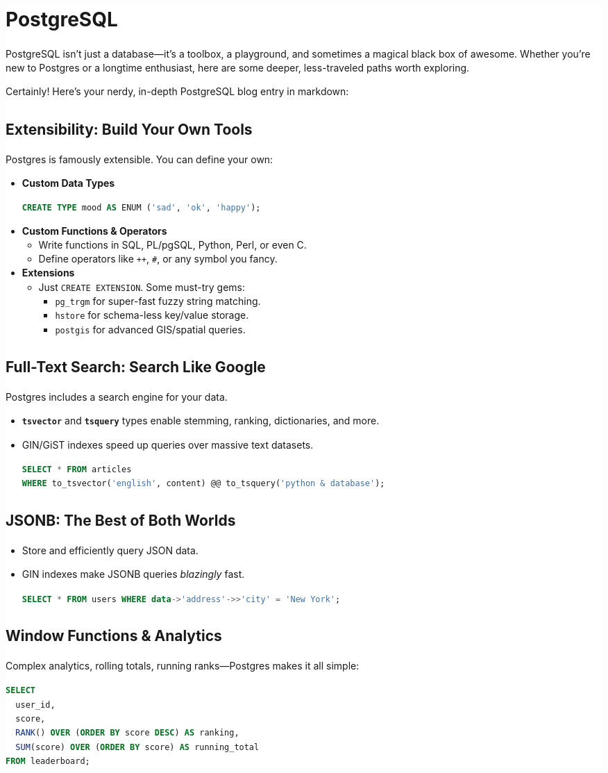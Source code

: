 # PostgreSQL

PostgreSQL isn’t just a database—it’s a toolbox, a playground, and sometimes a magical black box of awesome. Whether you’re new to Postgres or a longtime enthusiast, here are some deeper, less-traveled paths worth exploring.

Certainly! Here’s your nerdy, in-depth PostgreSQL blog entry in markdown:

## Extensibility: Build Your Own Tools

Postgres is famously extensible. You can define your own:

* **Custom Data Types**
  ```sql
  CREATE TYPE mood AS ENUM ('sad', 'ok', 'happy');
  ```
* **Custom Functions & Operators**
  * Write functions in SQL, PL/pgSQL, Python, Perl, or even C.
  * Define operators like `++`, `#`, or any symbol you fancy.
* **Extensions**
  * Just `CREATE EXTENSION`. Some must-try gems:
    * `pg_trgm` for super-fast fuzzy string matching.
    * `hstore` for schema-less key/value storage.
    * `postgis` for advanced GIS/spatial queries.

## Full-Text Search: Search Like Google

Postgres includes a search engine for your data.

* **`tsvector`** and **`tsquery`** types enable stemming, ranking, dictionaries, and more.
* GIN/GiST indexes speed up queries over massive text datasets.

  ```sql
  SELECT * FROM articles
  WHERE to_tsvector('english', content) @@ to_tsquery('python & database');
  ```

## JSONB: The Best of Both Worlds

* Store and efficiently query JSON data.
* GIN indexes make JSONB queries *blazingly* fast.

  ```sql
  SELECT * FROM users WHERE data->'address'->>'city' = 'New York';
  ```

## Window Functions & Analytics

Complex analytics, rolling totals, running ranks—Postgres makes it all simple:

```sql
SELECT
  user_id,
  score,
  RANK() OVER (ORDER BY score DESC) AS ranking,
  SUM(score) OVER (ORDER BY score) AS running_total
FROM leaderboard;
```
